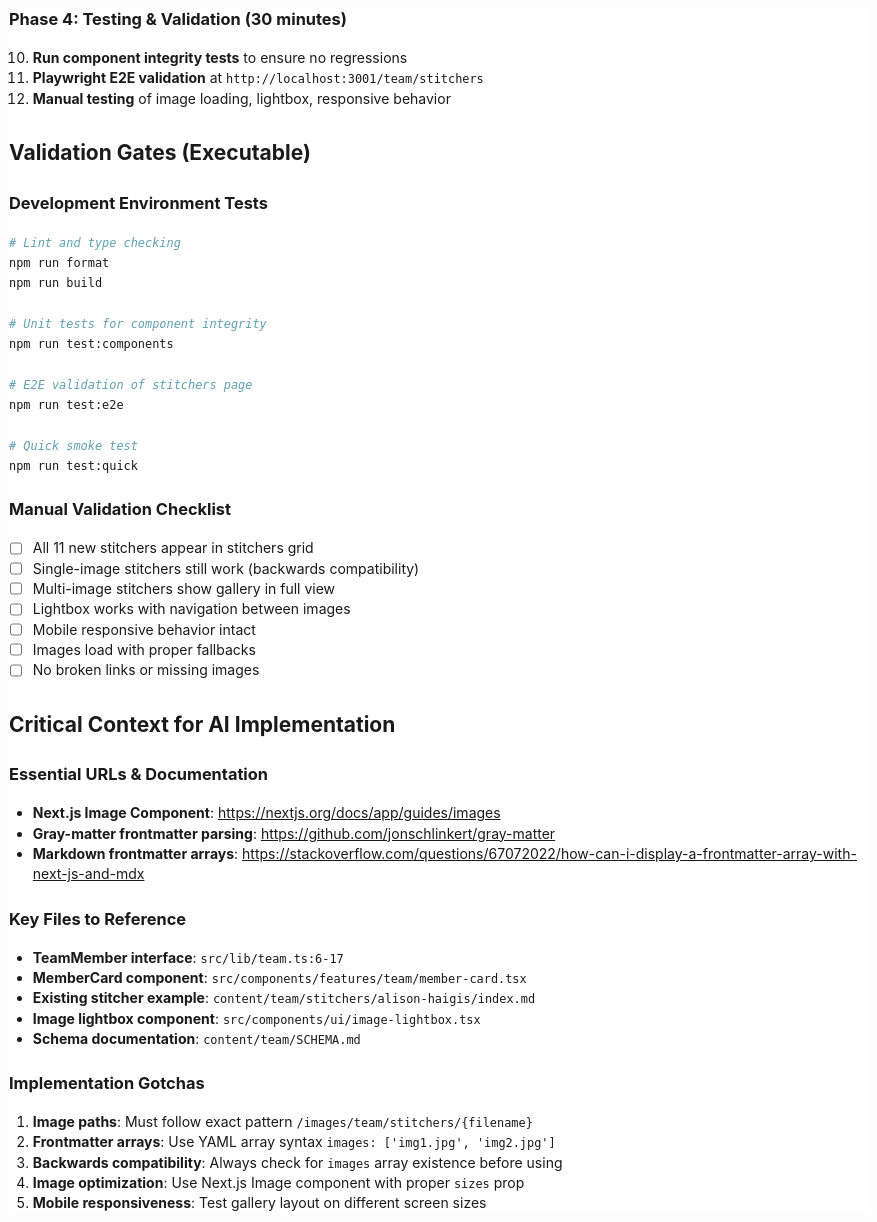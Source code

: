 ### Phase 4: Testing & Validation (30 minutes)
10. **Run component integrity tests** to ensure no regressions
11. **Playwright E2E validation** at `http://localhost:3001/team/stitchers`
12. **Manual testing** of image loading, lightbox, responsive behavior

## Validation Gates (Executable)

### Development Environment Tests
```bash
# Lint and type checking
npm run format
npm run build

# Unit tests for component integrity
npm run test:components

# E2E validation of stitchers page
npm run test:e2e

# Quick smoke test
npm run test:quick
```

### Manual Validation Checklist
- [ ] All 11 new stitchers appear in stitchers grid
- [ ] Single-image stitchers still work (backwards compatibility)
- [ ] Multi-image stitchers show gallery in full view
- [ ] Lightbox works with navigation between images
- [ ] Mobile responsive behavior intact
- [ ] Images load with proper fallbacks
- [ ] No broken links or missing images

## Critical Context for AI Implementation

### Essential URLs & Documentation
- **Next.js Image Component**: https://nextjs.org/docs/app/guides/images
- **Gray-matter frontmatter parsing**: https://github.com/jonschlinkert/gray-matter
- **Markdown frontmatter arrays**: https://stackoverflow.com/questions/67072022/how-can-i-display-a-frontmatter-array-with-next-js-and-mdx

### Key Files to Reference
- **TeamMember interface**: `src/lib/team.ts:6-17`
- **MemberCard component**: `src/components/features/team/member-card.tsx`
- **Existing stitcher example**: `content/team/stitchers/alison-haigis/index.md`
- **Image lightbox component**: `src/components/ui/image-lightbox.tsx`
- **Schema documentation**: `content/team/SCHEMA.md`

### Implementation Gotchas
1. **Image paths**: Must follow exact pattern `/images/team/stitchers/{filename}`
2. **Frontmatter arrays**: Use YAML array syntax `images: ['img1.jpg', 'img2.jpg']`
3. **Backwards compatibility**: Always check for `images` array existence before using
4. **Image optimization**: Use Next.js Image component with proper `sizes` prop
5. **Mobile responsiveness**: Test gallery layout on different screen sizes


  [key: string]: any;
  [key: string]: any;